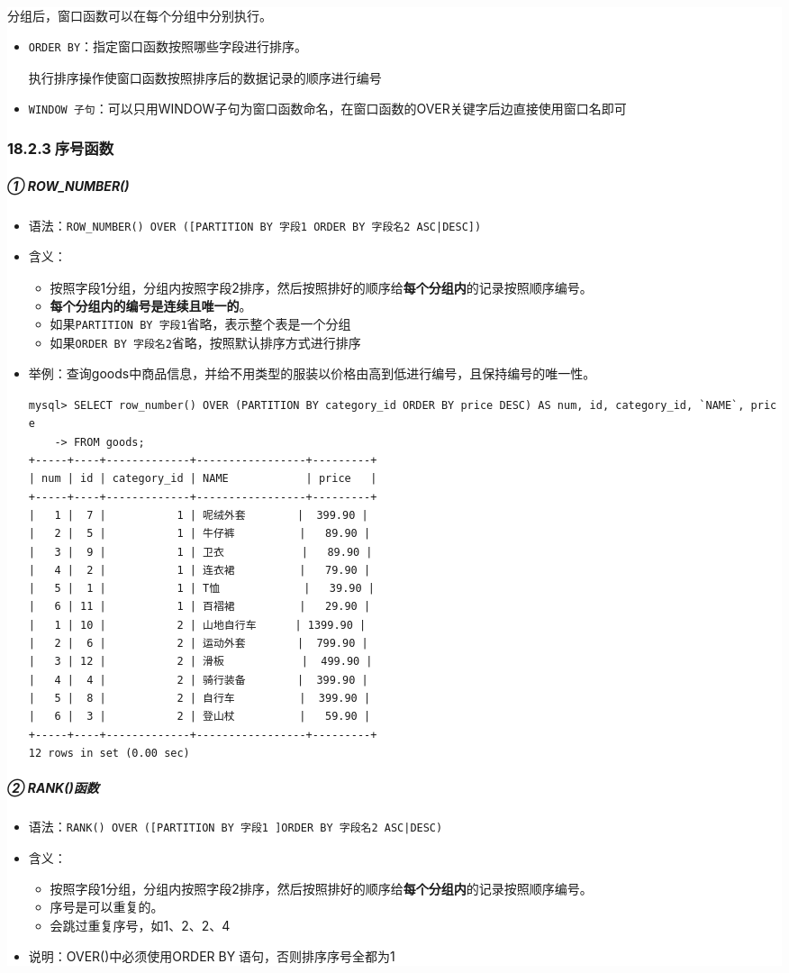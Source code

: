   分组后，窗口函数可以在每个分组中分别执行。

- `ORDER BY`：指定窗口函数按照哪些字段进行排序。

  执行排序操作使窗口函数按照排序后的数据记录的顺序进行编号

- `WINDOW 子句`：可以只用WINDOW子句为窗口函数命名，在窗口函数的OVER关键字后边直接使用窗口名即可

### 18.2.3 序号函数

##### ① ROW_NUMBER()

- 语法：`ROW_NUMBER() OVER ([PARTITION BY 字段1 ORDER BY 字段名2 ASC|DESC])`

- 含义：

  - 按照字段1分组，分组内按照字段2排序，然后按照排好的顺序给**每个分组内**的记录按照顺序编号。
  - **每个分组内的编号是连续且唯一的**。
  - 如果`PARTITION BY 字段1`省略，表示整个表是一个分组
  - 如果`ORDER BY 字段名2`省略，按照默认排序方式进行排序

- 举例：查询goods中商品信息，并给不用类型的服装以价格由高到低进行编号，且保持编号的唯一性。

  ```mysql
  mysql> SELECT row_number() OVER (PARTITION BY category_id ORDER BY price DESC) AS num, id, category_id, `NAME`, price
      -> FROM goods;
  +-----+----+-------------+-----------------+---------+
  | num | id | category_id | NAME            | price   |
  +-----+----+-------------+-----------------+---------+
  |   1 |  7 |           1 | 呢绒外套        |  399.90 |
  |   2 |  5 |           1 | 牛仔裤          |   89.90 |
  |   3 |  9 |           1 | 卫衣            |   89.90 |
  |   4 |  2 |           1 | 连衣裙          |   79.90 |
  |   5 |  1 |           1 | T恤             |   39.90 |
  |   6 | 11 |           1 | 百褶裙          |   29.90 |
  |   1 | 10 |           2 | 山地自行车      | 1399.90 |
  |   2 |  6 |           2 | 运动外套        |  799.90 |
  |   3 | 12 |           2 | 滑板            |  499.90 |
  |   4 |  4 |           2 | 骑行装备        |  399.90 |
  |   5 |  8 |           2 | 自行车          |  399.90 |
  |   6 |  3 |           2 | 登山杖          |   59.90 |
  +-----+----+-------------+-----------------+---------+
  12 rows in set (0.00 sec)
  ```

##### ② RANK()函数

- 语法：`RANK() OVER ([PARTITION BY 字段1 ]ORDER BY 字段名2 ASC|DESC)`

- 含义：

  - 按照字段1分组，分组内按照字段2排序，然后按照排好的顺序给**每个分组内**的记录按照顺序编号。
  - 序号是可以重复的。
  - 会跳过重复序号，如1、2、2、4

- 说明：OVER()中必须使用ORDER BY 语句，否则排序序号全都为1
